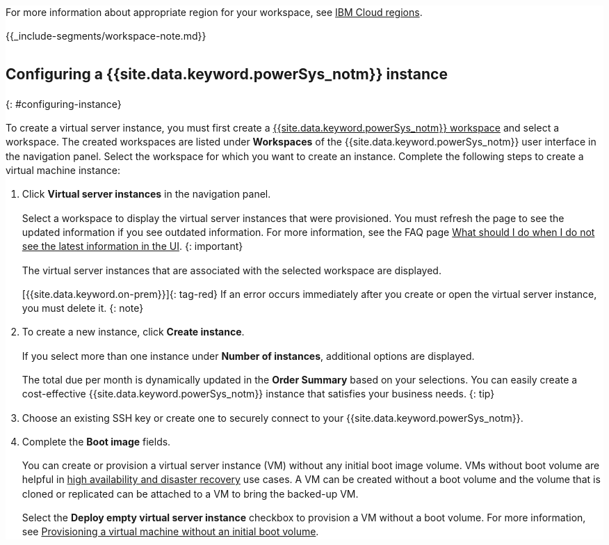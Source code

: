 
For more information about appropriate region for your workspace, see [IBM Cloud regions](/docs/power-iaas?topic=power-iaas-ibm-cloud-reg).




{{_include-segments/workspace-note.md}}




## Configuring a {{site.data.keyword.powerSys_notm}} instance
{: #configuring-instance}

To create a virtual server instance, you must first create a [{{site.data.keyword.powerSys_notm}} workspace](/docs/power-iaas?topic=power-iaas-creating-power-virtual-server#creating-service) and select a workspace. The created workspaces are listed under **Workspaces** of the {{site.data.keyword.powerSys_notm}} user interface in the navigation panel. Select the workspace for which you want to create an instance. Complete the following steps to create a virtual machine instance:

1. Click **Virtual server instances** in the navigation panel.

    Select a workspace to display the virtual server instances that were provisioned. You must refresh the page to see the updated information if you see outdated information. For more information, see the FAQ page [What should I do when I do not see the latest information in the UI](/docs/power-iaas?topic=power-iaas-powervs-faqs#ui-not-updated).
    {: important}

    The virtual server instances that are associated with the selected workspace are displayed.

    [{{site.data.keyword.on-prem}}]{: tag-red} If an error occurs immediately after you create or open the virtual server instance, you must delete it.
    {: note}

2. To create a new instance, click **Create instance**.

    If you select more than one instance under **Number of instances**, additional options are displayed.

    The total due per month is dynamically updated in the **Order Summary** based on your selections. You can easily create a cost-effective {{site.data.keyword.powerSys_notm}} instance that satisfies your business needs.
    {: tip}





3. Choose an existing SSH key or create one to securely connect to your {{site.data.keyword.powerSys_notm}}.

4. Complete the **Boot image** fields.

    You can create or provision a virtual server instance (VM) without any initial boot image volume. VMs without boot volume are helpful in [high availability and disaster recovery](/docs/power-iaas?topic=power-iaas-ha-dr) use cases. A VM can be created without a boot volume and the volume that is cloned or replicated can be attached to a VM to bring the backed-up VM.

    Select the **Deploy empty virtual server instance** checkbox to provision a VM without a boot volume. For more information, see [Provisioning a virtual machine without an initial boot volume](#empty-vm).
